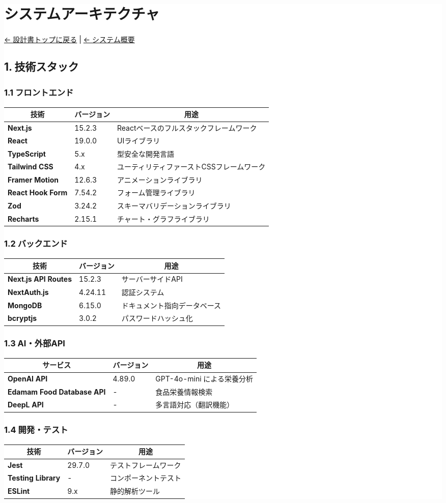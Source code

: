 # システムアーキテクチャ

[← 設計書トップに戻る](../README.md) | [← システム概要](./system-overview.md)

## 1. 技術スタック

### 1.1 フロントエンド

| 技術 | バージョン | 用途 |
|------|-----------|------|
| **Next.js** | 15.2.3 | Reactベースのフルスタックフレームワーク |
| **React** | 19.0.0 | UIライブラリ |
| **TypeScript** | 5.x | 型安全な開発言語 |
| **Tailwind CSS** | 4.x | ユーティリティファーストCSSフレームワーク |
| **Framer Motion** | 12.6.3 | アニメーションライブラリ |
| **React Hook Form** | 7.54.2 | フォーム管理ライブラリ |
| **Zod** | 3.24.2 | スキーマバリデーションライブラリ |
| **Recharts** | 2.15.1 | チャート・グラフライブラリ |

### 1.2 バックエンド

| 技術 | バージョン | 用途 |
|------|-----------|------|
| **Next.js API Routes** | 15.2.3 | サーバーサイドAPI |
| **NextAuth.js** | 4.24.11 | 認証システム |
| **MongoDB** | 6.15.0 | ドキュメント指向データベース |
| **bcryptjs** | 3.0.2 | パスワードハッシュ化 |

### 1.3 AI・外部API

| サービス | バージョン | 用途 |
|----------|-----------|------|
| **OpenAI API** | 4.89.0 | GPT-4o-mini による栄養分析 |
| **Edamam Food Database API** | - | 食品栄養情報検索 |
| **DeepL API** | - | 多言語対応（翻訳機能） |

### 1.4 開発・テスト

| 技術 | バージョン | 用途 |
|------|-----------|------|
| **Jest** | 29.7.0 | テストフレームワーク |
| **Testing Library** | - | コンポーネントテスト |
| **ESLint** | 9.x | 静的解析ツール |
